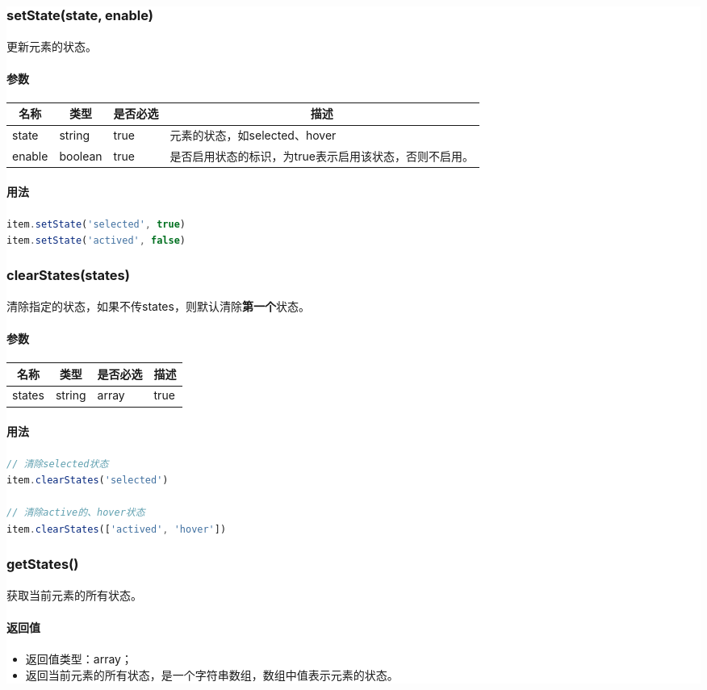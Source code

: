 <a name="KKFdv"></a>
### setState(state, enable)
更新元素的状态。

<a name="QGKRy"></a>
#### 参数

| 名称 | 类型 | 是否必选 | 描述 |
| --- | --- | --- | --- |
| state | string | true | 元素的状态，如selected、hover |
| enable | boolean | true | 是否启用状态的标识，为true表示启用该状态，否则不启用。 |


<a name="AeVmj"></a>
#### 用法
```javascript
item.setState('selected', true)
item.setState('actived', false)
```

<a name="mPx1X"></a>
### clearStates(states)
清除指定的状态，如果不传states，则默认清除**第一个**状态。

<a name="1cEIv"></a>
#### 参数

| 名称 | 类型 | 是否必选 | 描述 |
| --- | --- | --- | --- |
| states | string | array | true | 要清除的元素状态 |


<a name="B9Ba8"></a>
#### 用法
```javascript
// 清除selected状态
item.clearStates('selected')

// 清除active的、hover状态
item.clearStates(['actived', 'hover'])
```


<a name="Zl9VC"></a>
### getStates()
获取当前元素的所有状态。

<a name="UUPEV"></a>
#### 返回值

- 返回值类型：array；
- 返回当前元素的所有状态，是一个字符串数组，数组中值表示元素的状态。

